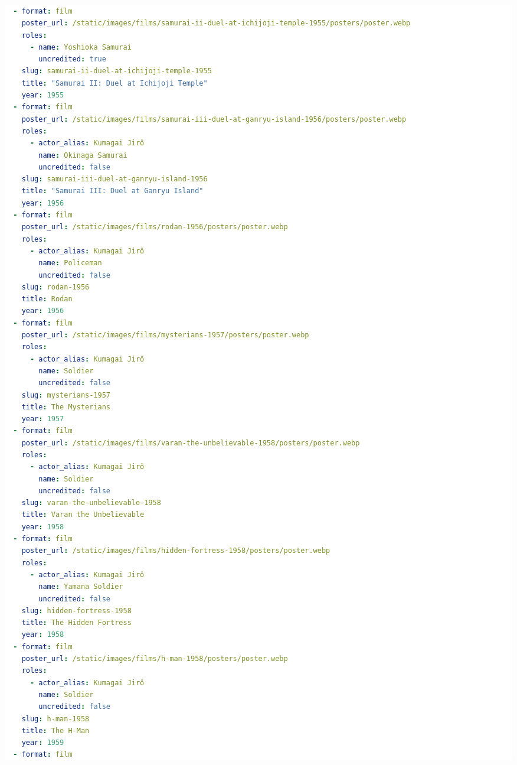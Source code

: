 ```yaml
  - format: film
    poster_url: /static/images/films/samurai-ii-duel-at-ichijoji-temple-1955/posters/poster.webp
    roles:
      - name: Yoshioka Samurai
        uncredited: true
    slug: samurai-ii-duel-at-ichijoji-temple-1955
    title: "Samurai II: Duel at Ichijoji Temple"
    year: 1955
  - format: film
    poster_url: /static/images/films/samurai-iii-duel-at-ganryu-island-1956/posters/poster.webp
    roles:
      - actor_alias: Kumagai Jirô
        name: Okinaga Samurai
        uncredited: false
    slug: samurai-iii-duel-at-ganryu-island-1956
    title: "Samurai III: Duel at Ganryu Island"
    year: 1956
  - format: film
    poster_url: /static/images/films/rodan-1956/posters/poster.webp
    roles:
      - actor_alias: Kumagai Jirô
        name: Policeman
        uncredited: false
    slug: rodan-1956
    title: Rodan
    year: 1956
  - format: film
    poster_url: /static/images/films/mysterians-1957/posters/poster.webp
    roles:
      - actor_alias: Kumagai Jirô
        name: Soldier
        uncredited: false
    slug: mysterians-1957
    title: The Mysterians
    year: 1957
  - format: film
    poster_url: /static/images/films/varan-the-unbelievable-1958/posters/poster.webp
    roles:
      - actor_alias: Kumagai Jirô
        name: Soldier
        uncredited: false
    slug: varan-the-unbelievable-1958
    title: Varan the Unbelievable
    year: 1958
  - format: film
    poster_url: /static/images/films/hidden-fortress-1958/posters/poster.webp
    roles:
      - actor_alias: Kumagai Jirô
        name: Yamana Soldier
        uncredited: false
    slug: hidden-fortress-1958
    title: The Hidden Fortress
    year: 1958
  - format: film
    poster_url: /static/images/films/h-man-1958/posters/poster.webp
    roles:
      - actor_alias: Kumagai Jirô
        name: Soldier
        uncredited: false
    slug: h-man-1958
    title: The H-Man
    year: 1959
  - format: film
```